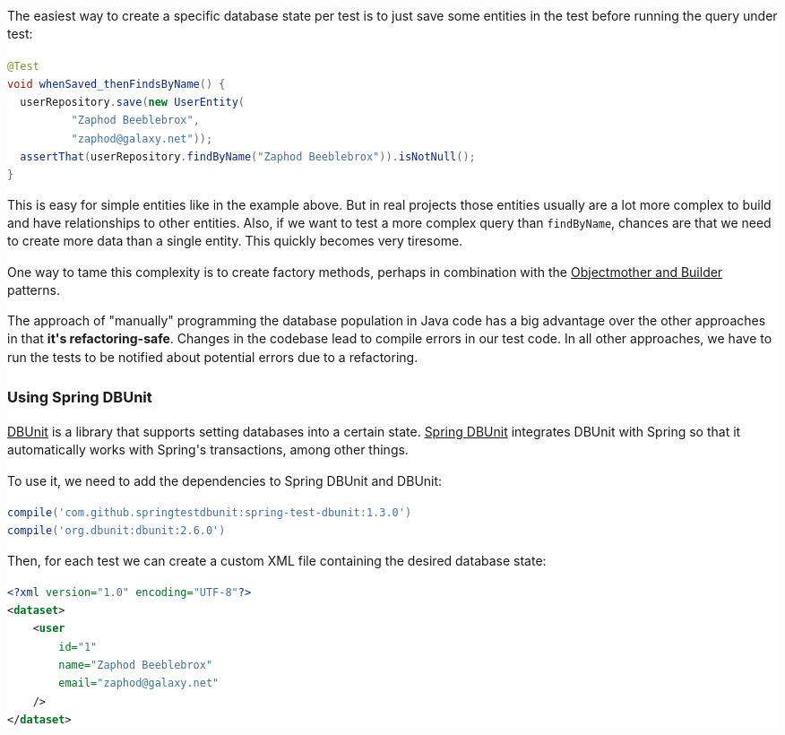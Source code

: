 The easiest way to create a specific database state per test is 
to just save some entities in the test before running the query under test:

```java
@Test
void whenSaved_thenFindsByName() {
  userRepository.save(new UserEntity(
          "Zaphod Beeblebrox",
          "zaphod@galaxy.net"));
  assertThat(userRepository.findByName("Zaphod Beeblebrox")).isNotNull();
}
```

This is easy for simple entities like in the example above. But in real projects
those entities usually are a lot more complex to build and have relationships
to other entities. Also, if we want to test a more complex query than `findByName`,
chances are that we need to create more data than a single entity.
This quickly becomes very tiresome.

One way to tame this complexity is to create factory methods, perhaps in combination
with the [Objectmother and Builder](/objectmother-fluent-builder/) patterns.

The approach of "manually" programming the database population in Java code has
a big advantage over the other approaches in that **it's refactoring-safe**. 
Changes in the codebase
lead to compile errors in our test code. In all other approaches, we have to run the
tests to be notified about potential errors due to a refactoring.

### Using Spring DBUnit

[DBUnit](http://dbunit.sourceforge.net/) is a library that supports setting databases
into a certain state. [Spring DBUnit](https://springtestdbunit.github.io/spring-test-dbunit/index.html)
integrates DBUnit with Spring so that it automatically works with Spring's transactions, among
other things.

To use it, we need to add the dependencies to Spring DBUnit and DBUnit:

```groovy
compile('com.github.springtestdbunit:spring-test-dbunit:1.3.0')
compile('org.dbunit:dbunit:2.6.0')
``` 

Then, for each test we can create a custom XML file containing the
desired database state:

```xml
<?xml version="1.0" encoding="UTF-8"?>
<dataset>
    <user
        id="1"
        name="Zaphod Beeblebrox"
        email="zaphod@galaxy.net"
    />
</dataset>
```
